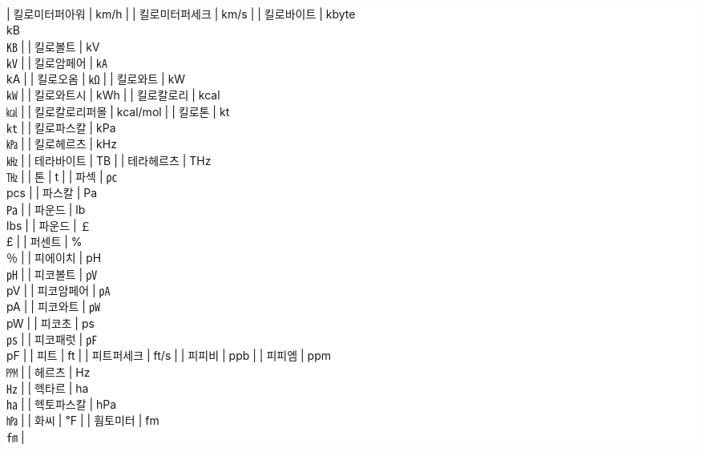 | 킬로미터퍼아워    | km/h                    |
| 킬로미터퍼세크    | km/s                    |
| 킬로바이트      | kbyte<br/>kB<br/>㎅      |
| 킬로볼트       | kV<br/>㎸                |
| 킬로암페어      | ㎄<br/>kA                |
| 킬로오옴       | ㏀                       |
| 킬로와트       | kW<br/>㎾                |
| 킬로와트시      | kWh                     |
| 킬로칼로리      | kcal<br/>㎉              |
| 킬로칼로리퍼몰    | kcal/mol                |
| 킬로톤        | kt<br/>㏏                |
| 킬로파스칼      | kPa<br/>㎪               |
| 킬로헤르츠      | kHz<br/>㎑               |
| 테라바이트      | TB                      |
| 테라헤르츠      | THz<br/>㎔               |
| 톤          | t                       |
| 파섹         | ㍶<br/>pcs               |
| 파스칼        | Pa<br/>㎩                |
| 파운드        | lb<br/>lbs              |
| 파운드        | ￡<br/>£                 |
| 퍼센트        | %<br/>％                 |
| 피에이치       | pH<br/>㏗                |
| 피코볼트       | ㎴<br/>pV                |
| 피코암페어      | ㎀<br/>pA                |
| 피코와트       | ㎺<br/>pW                |
| 피코초        | ps<br/>㎰                |
| 피코패럿       | ㎊<br/>pF                |
| 피트         | ft                      |
| 피트퍼세크      | ft/s                    |
| 피피비        | ppb                     |
| 피피엠        | ppm<br/>㏙               |
| 헤르츠        | Hz<br/>㎐                |
| 헥타르        | ha<br/>㏊                |
| 헥토파스칼      | hPa<br/>㍱               |
| 화씨         | ℉                       |
| 훰토미터       | fm<br/>㎙                |

